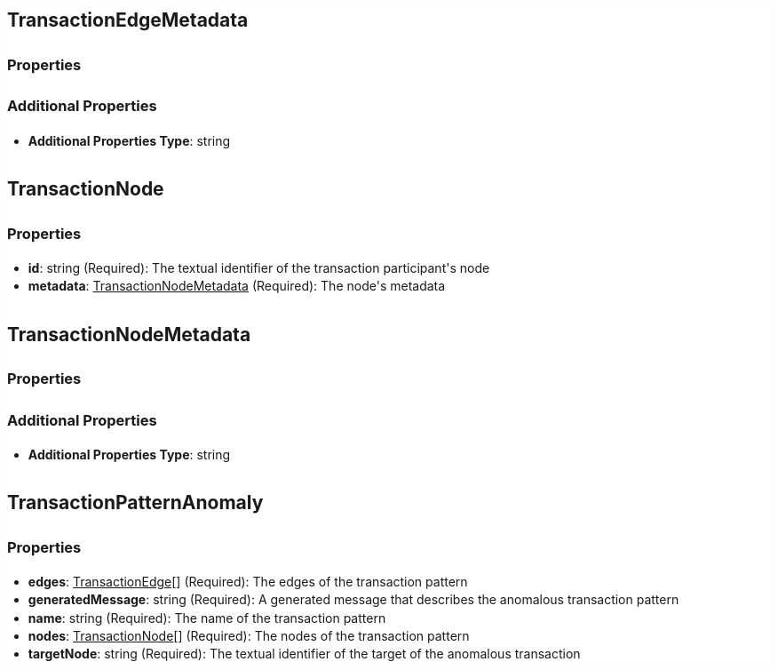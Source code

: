 ## TransactionEdgeMetadata
### Properties
### Additional Properties
* **Additional Properties Type**: string

## TransactionNode
### Properties
* **id**: string (Required): The textual identifier of the transaction participant's node
* **metadata**: [TransactionNodeMetadata](#transactionnodemetadata) (Required): The node's metadata

## TransactionNodeMetadata
### Properties
### Additional Properties
* **Additional Properties Type**: string

## TransactionPatternAnomaly
### Properties
* **edges**: [TransactionEdge](#transactionedge)[] (Required): The edges of the transaction pattern
* **generatedMessage**: string (Required): A generated message that describes the anomalous transaction pattern
* **name**: string (Required): The name of the transaction pattern
* **nodes**: [TransactionNode](#transactionnode)[] (Required): The nodes of the transaction pattern
* **targetNode**: string (Required): The textual identifier of the target of the anomalous transaction

